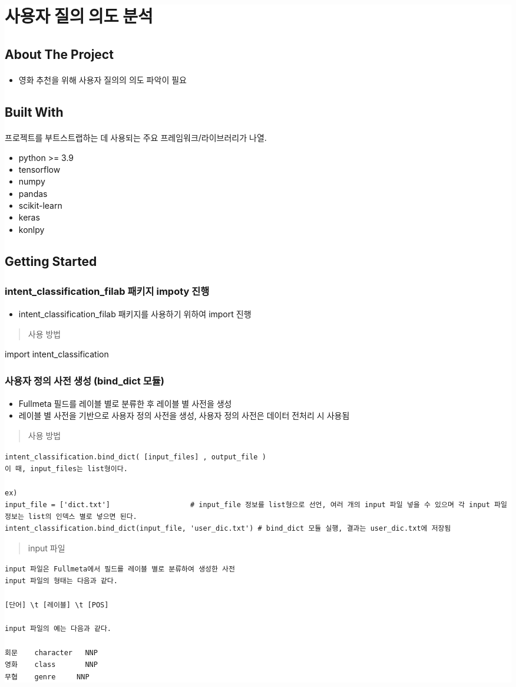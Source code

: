 # 사용자 질의 의도 분석

## About The Project

* 영화 추천을 위해 사용자 질의의 의도 파악이 필요

## Built With
프로젝트를 부트스트랩하는 데 사용되는 주요 프레임워크/라이브러리가 나열. 

* python >= 3.9
* tensorflow
* numpy
* pandas
* scikit-learn
* keras
* konlpy


## Getting Started
### intent_classification_filab 패키지 impoty 진행

* intent_classification_filab 패키지를 사용하기 위하여 import 진행

> 사용 방법

   import intent_classification

### 사용자 정의 사전 생성 (bind_dict 모듈)

* Fullmeta 필드를 레이블 별로 분류한 후 레이블 별 사전을 생성
* 레이블 별 사전을 기반으로 사용자 정의 사전을 생성, 사용자 정의 사전은 데이터 전처리 시 사용됨

> 사용 방법

    intent_classification.bind_dict( [input_files] , output_file )
    이 때, input_files는 list형이다.

    ex)
    input_file = ['dict.txt']					# input_file 정보를 list형으로 선언, 여러 개의 input 파일 넣을 수 있으며 각 input 파일 정보는 list의 인덱스 별로 넣으면 된다.
    intent_classification.bind_dict(input_file, 'user_dic.txt')	# bind_dict 모듈 실행, 결과는 user_dic.txt에 저장됨

> input 파일

    input 파일은 Fullmeta에서 필드를 레이블 별로 분류하여 생성한 사전
    input 파일의 형태는 다음과 같다.

    [단어] \t [레이블] \t [POS]

    input 파일의 예는 다음과 같다.

    회문    character   NNP
    영화    class       NNP
    무협    genre   	NNP
